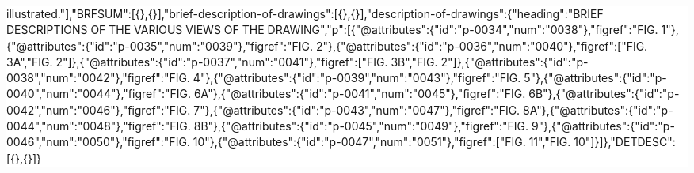 illustrated."],"BRFSUM":[{},{}],"brief-description-of-drawings":[{},{}],"description-of-drawings":{"heading":"BRIEF DESCRIPTIONS OF THE VARIOUS VIEWS OF THE DRAWING","p":[{"@attributes":{"id":"p-0034","num":"0038"},"figref":"FIG. 1"},{"@attributes":{"id":"p-0035","num":"0039"},"figref":"FIG. 2"},{"@attributes":{"id":"p-0036","num":"0040"},"figref":["FIG. 3A","FIG. 2"]},{"@attributes":{"id":"p-0037","num":"0041"},"figref":["FIG. 3B","FIG. 2"]},{"@attributes":{"id":"p-0038","num":"0042"},"figref":"FIG. 4"},{"@attributes":{"id":"p-0039","num":"0043"},"figref":"FIG. 5"},{"@attributes":{"id":"p-0040","num":"0044"},"figref":"FIG. 6A"},{"@attributes":{"id":"p-0041","num":"0045"},"figref":"FIG. 6B"},{"@attributes":{"id":"p-0042","num":"0046"},"figref":"FIG. 7"},{"@attributes":{"id":"p-0043","num":"0047"},"figref":"FIG. 8A"},{"@attributes":{"id":"p-0044","num":"0048"},"figref":"FIG. 8B"},{"@attributes":{"id":"p-0045","num":"0049"},"figref":"FIG. 9"},{"@attributes":{"id":"p-0046","num":"0050"},"figref":"FIG. 10"},{"@attributes":{"id":"p-0047","num":"0051"},"figref":["FIG. 11","FIG. 10"]}]},"DETDESC":[{},{}]}
